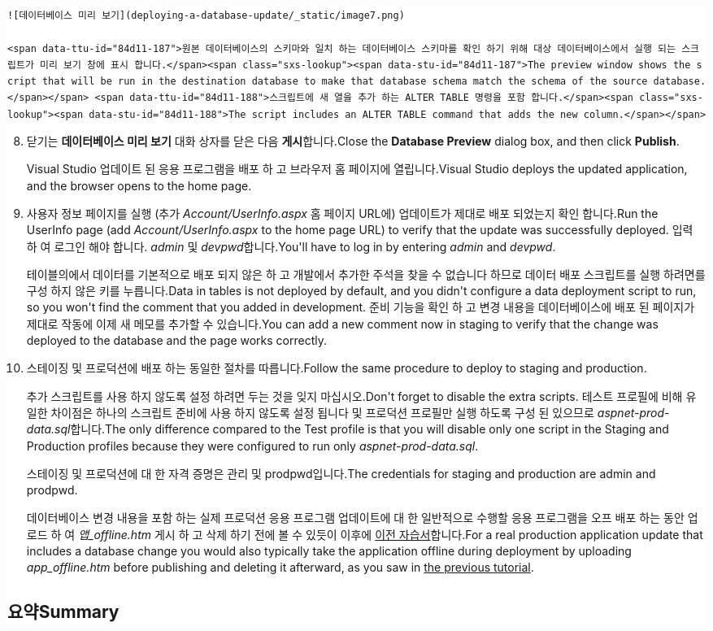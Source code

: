     ![데이터베이스 미리 보기](deploying-a-database-update/_static/image7.png)

    <span data-ttu-id="84d11-187">원본 데이터베이스의 스키마와 일치 하는 데이터베이스 스키마를 확인 하기 위해 대상 데이터베이스에서 실행 되는 스크립트가 미리 보기 창에 표시 합니다.</span><span class="sxs-lookup"><span data-stu-id="84d11-187">The preview window shows the script that will be run in the destination database to make that database schema match the schema of the source database.</span></span> <span data-ttu-id="84d11-188">스크립트에 새 열을 추가 하는 ALTER TABLE 명령을 포함 합니다.</span><span class="sxs-lookup"><span data-stu-id="84d11-188">The script includes an ALTER TABLE command that adds the new column.</span></span>
8. <span data-ttu-id="84d11-189">닫기는 **데이터베이스 미리 보기** 대화 상자를 닫은 다음 **게시**합니다.</span><span class="sxs-lookup"><span data-stu-id="84d11-189">Close the **Database Preview** dialog box, and then click **Publish**.</span></span>

    <span data-ttu-id="84d11-190">Visual Studio 업데이트 된 응용 프로그램을 배포 하 고 브라우저 홈 페이지에 열립니다.</span><span class="sxs-lookup"><span data-stu-id="84d11-190">Visual Studio deploys the updated application, and the browser opens to the home page.</span></span>
9. <span data-ttu-id="84d11-191">사용자 정보 페이지를 실행 (추가 *Account/UserInfo.aspx* 홈 페이지 URL에) 업데이트가 제대로 배포 되었는지 확인 합니다.</span><span class="sxs-lookup"><span data-stu-id="84d11-191">Run the UserInfo page (add *Account/UserInfo.aspx* to the home page URL) to verify that the update was successfully deployed.</span></span> <span data-ttu-id="84d11-192">입력 하 여 로그인 해야 합니다. *admin* 및 *devpwd*합니다.</span><span class="sxs-lookup"><span data-stu-id="84d11-192">You'll have to log in by entering *admin* and *devpwd*.</span></span>

    <span data-ttu-id="84d11-193">테이블의에서 데이터를 기본적으로 배포 되지 않은 하 고 개발에서 추가한 주석을 찾을 수 없습니다 하므로 데이터 배포 스크립트를 실행 하려면를 구성 하지 않은 키를 누릅니다.</span><span class="sxs-lookup"><span data-stu-id="84d11-193">Data in tables is not deployed by default, and you didn't configure a data deployment script to run, so you won't find the comment that you added in development.</span></span> <span data-ttu-id="84d11-194">준비 기능을 확인 하 고 변경 내용을 데이터베이스에 배포 된 페이지가 제대로 작동에 이제 새 메모를 추가할 수 있습니다.</span><span class="sxs-lookup"><span data-stu-id="84d11-194">You can add a new comment now in staging to verify that the change was deployed to the database and the page works correctly.</span></span>
10. <span data-ttu-id="84d11-195">스테이징 및 프로덕션에 배포 하는 동일한 절차를 따릅니다.</span><span class="sxs-lookup"><span data-stu-id="84d11-195">Follow the same procedure to deploy to staging and production.</span></span>

    <span data-ttu-id="84d11-196">추가 스크립트를 사용 하지 않도록 설정 하려면 두는 것을 잊지 마십시오.</span><span class="sxs-lookup"><span data-stu-id="84d11-196">Don't forget to disable the extra scripts.</span></span> <span data-ttu-id="84d11-197">테스트 프로필에 비해 유일한 차이점은 하나의 스크립트 준비에 사용 하지 않도록 설정 됩니다 및 프로덕션 프로필만 실행 하도록 구성 된 있으므로 *aspnet-prod-data.sql*합니다.</span><span class="sxs-lookup"><span data-stu-id="84d11-197">The only difference compared to the Test profile is that you will disable only one script in the Staging and Production profiles because they were configured to run only *aspnet-prod-data.sql*.</span></span>

    <span data-ttu-id="84d11-198">스테이징 및 프로덕션에 대 한 자격 증명은 관리 및 prodpwd입니다.</span><span class="sxs-lookup"><span data-stu-id="84d11-198">The credentials for staging and production are admin and prodpwd.</span></span>

    <span data-ttu-id="84d11-199">데이터베이스 변경 내용을 포함 하는 실제 프로덕션 응용 프로그램 업데이트에 대 한 일반적으로 수행할 응용 프로그램을 오프 배포 하는 동안 업로드 하 여 *앱\_offline.htm* 게시 하 고 삭제 하기 전에 볼 수 있듯이 이후에 [이전 자습서](deploying-a-code-update.md)합니다.</span><span class="sxs-lookup"><span data-stu-id="84d11-199">For a real production application update that includes a database change you would also typically take the application offline during deployment by uploading *app\_offline.htm* before publishing and deleting it afterward, as you saw in [the previous tutorial](deploying-a-code-update.md).</span></span>

## <a name="summary"></a><span data-ttu-id="84d11-200">요약</span><span class="sxs-lookup"><span data-stu-id="84d11-200">Summary</span></span>
